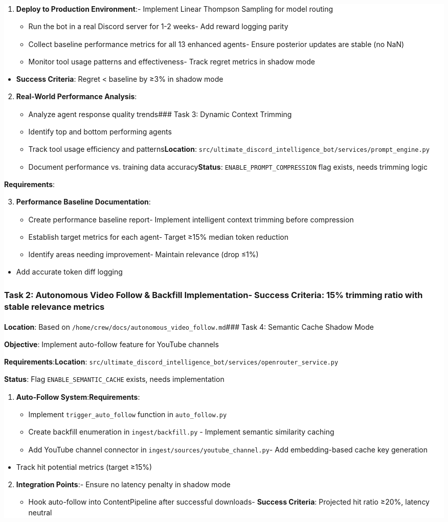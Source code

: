 1. **Deploy to Production Environment**:- Implement Linear Thompson Sampling for model routing

   - Run the bot in a real Discord server for 1-2 weeks- Add reward logging parity

   - Collect baseline performance metrics for all 13 enhanced agents- Ensure posterior updates are stable (no NaN)

   - Monitor tool usage patterns and effectiveness- Track regret metrics in shadow mode

- **Success Criteria**: Regret < baseline by ≥3% in shadow mode

2. **Real-World Performance Analysis**:

   - Analyze agent response quality trends### Task 3: Dynamic Context Trimming

   - Identify top and bottom performing agents

   - Track tool usage efficiency and patterns**Location**: `src/ultimate_discord_intelligence_bot/services/prompt_engine.py`

   - Document performance vs. training data accuracy**Status**: `ENABLE_PROMPT_COMPRESSION` flag exists, needs trimming logic

**Requirements**:

3. **Performance Baseline Documentation**:

   - Create performance baseline report- Implement intelligent context trimming before compression

   - Establish target metrics for each agent- Target ≥15% median token reduction

   - Identify areas needing improvement- Maintain relevance (drop ≤1%)

- Add accurate token diff logging

### Task 2: Autonomous Video Follow & Backfill Implementation- **Success Criteria**: 15% trimming ratio with stable relevance metrics

**Location**: Based on `/home/crew/docs/autonomous_video_follow.md`### Task 4: Semantic Cache Shadow Mode

**Objective**: Implement auto-follow feature for YouTube channels

**Requirements**:**Location**: `src/ultimate_discord_intelligence_bot/services/openrouter_service.py`

**Status**: Flag `ENABLE_SEMANTIC_CACHE` exists, needs implementation

1. **Auto-Follow System**:**Requirements**:

   - Implement `trigger_auto_follow` function in `auto_follow.py`

   - Create backfill enumeration in `ingest/backfill.py`  - Implement semantic similarity caching

   - Add YouTube channel connector in `ingest/sources/youtube_channel.py`- Add embedding-based cache key generation

- Track hit potential metrics (target ≥15%)

2. **Integration Points**:- Ensure no latency penalty in shadow mode

   - Hook auto-follow into ContentPipeline after successful downloads- **Success Criteria**: Projected hit ratio ≥20%, latency neutral
